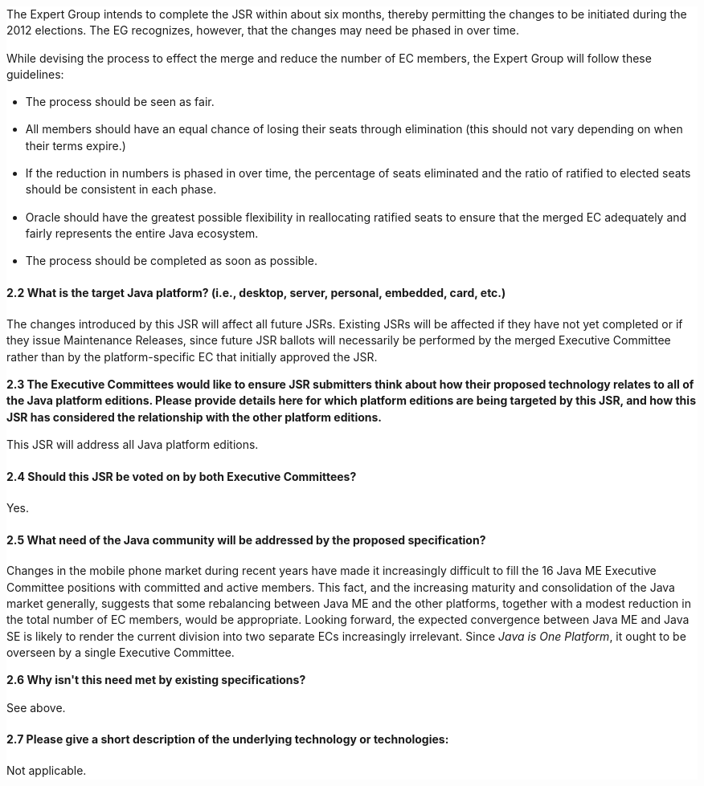 The Expert Group intends to complete the JSR within about six months, thereby permitting the changes to be initiated during the 2012 elections. The EG recognizes, however, that the changes may need be phased in over time.

While devising the process to effect the merge and reduce the number of EC members, the Expert Group will follow these guidelines:

*   The process should be seen as fair.

*   All members should have an equal chance of losing their seats through elimination (this should not vary depending on when their terms expire.)

*   If the reduction in numbers is phased in over time, the percentage of seats eliminated and the ratio of ratified to elected seats should be consistent in each phase.
*   Oracle should have the greatest possible flexibility in reallocating ratified seats to ensure that the merged EC adequately and fairly represents the entire Java ecosystem.
*   The process should be completed as soon as possible.

#### 2.2 What is the target Java platform? (i.e., desktop, server, personal, embedded, card, etc.)

The changes introduced by this JSR will affect all future JSRs. Existing JSRs will be affected if they have not yet completed or if they issue Maintenance Releases, since future JSR ballots will necessarily be performed by the merged Executive Committee rather than by the platform-specific EC that initially approved the JSR.

**2.3 The Executive Committees would like to ensure JSR submitters think about how their proposed technology relates to all of the Java platform editions. Please provide details here for which platform editions are being targeted by this JSR, and how this JSR has considered the relationship with the other platform editions.**

This JSR will address all Java platform editions.

#### 2.4 Should this JSR be voted on by both Executive Committees?

Yes.

#### 2.5 What need of the Java community will be addressed by the proposed specification?

Changes in the mobile phone market during recent years have made it increasingly difficult to fill the 16 Java ME Executive Committee positions with committed and active members. This fact, and the increasing maturity and consolidation of the Java market generally, suggests that some rebalancing between Java ME and the other platforms, together with a modest reduction in the total number of EC members, would be appropriate. Looking forward, the expected convergence between Java ME and Java SE is likely to render the current division into two separate ECs increasingly irrelevant. Since _Java is One Platform_, it ought to be overseen by a single Executive Committee.

**2.6 Why isn't this need met by existing specifications?**

See above.

#### 2.7 Please give a short description of the underlying technology or technologies:

Not applicable.
